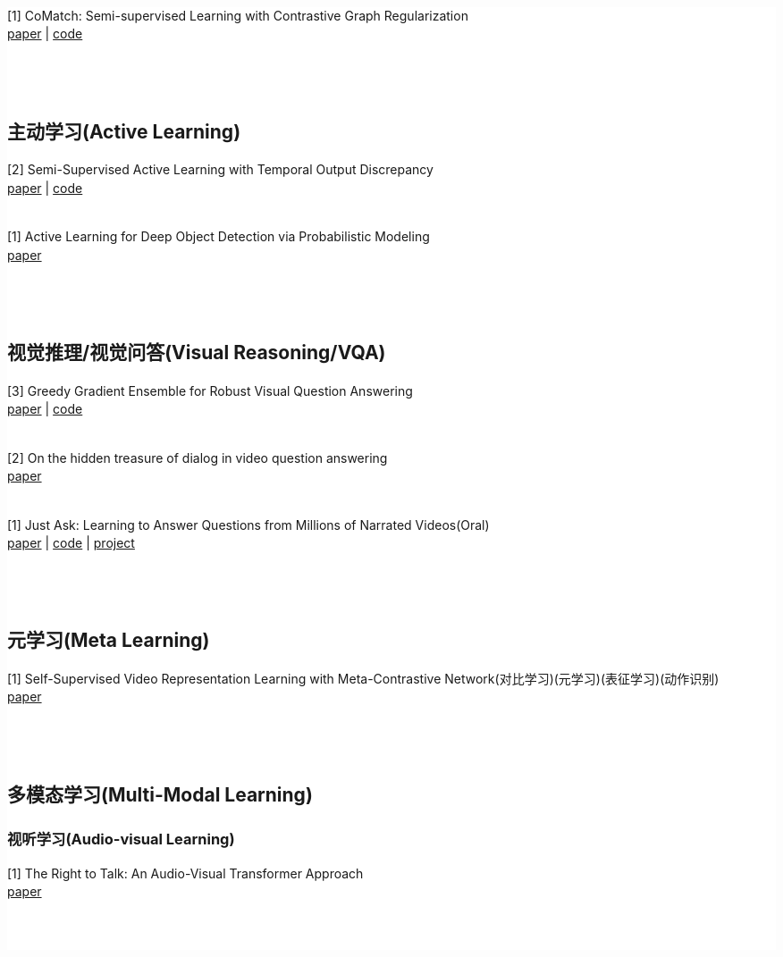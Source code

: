 [1] CoMatch: Semi-supervised Learning with Contrastive Graph Regularization<br>
[paper](https://arxiv.org/abs/2011.11183) | [code](https://github.com/salesforce/CoMatch)<br><br>

<br>

<a name="ActiveLearning"/> 

## 主动学习(Active Learning)

[2] Semi-Supervised Active Learning with Temporal Output Discrepancy<br>
[paper](https://arxiv.org/abs/2107.14153) | [code](https://github.com/siyuhuang/TOD)<br><br>

[1] Active Learning for Deep Object Detection via Probabilistic Modeling<br>
[paper](https://arxiv.org/abs/2103.16130)<br><br>

<br>
<a name="VisualReasoning"/> 

## 视觉推理/视觉问答(Visual Reasoning/VQA)

[3] Greedy Gradient Ensemble for Robust Visual Question Answering<br>
[paper](https://arxiv.org/abs/2107.12651) | [code](https://github.com/GeraldHan/GGE)<br><br>

[2] On the hidden treasure of dialog in video question answering<br>
[paper](https://arxiv.org/abs/2103.14517)<br><br>

[1] Just Ask: Learning to Answer Questions from Millions of Narrated Videos(Oral)<br>
[paper](https://arxiv.org/abs/2012.00451) | [code](https://github.com/antoyang/just-ask) | [project](https://antoyang.github.io/just-ask.html)<br><br>

<br>
<a name="MetaLearning"/> 

## 元学习(Meta Learning)

[1] Self-Supervised Video Representation Learning with Meta-Contrastive Network(对比学习)(元学习)(表征学习)(动作识别)<br>
[paper](https://arxiv.org/abs/2108.08426)<br><br>

<br>
<a name="MMLearning"/> 

## 多模态学习(Multi-Modal Learning)

<a name="Audio-VisualLearning"/> 

### 视听学习(Audio-visual Learning)

[1] The Right to Talk: An Audio-Visual Transformer Approach<br>
[paper](https://arxiv.org/abs/2108.03256)<br><br>


<br>

<a name="Vision-basedPrediction"/> 
